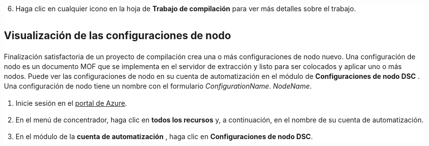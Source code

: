 6. Haga clic en cualquier icono en la hoja de **Trabajo de compilación** para ver más detalles sobre el trabajo.

## <a name="viewing-node-configurations"></a>Visualización de las configuraciones de nodo

Finalización satisfactoria de un proyecto de compilación crea una o más configuraciones de nodo nuevo. Una configuración de nodo es un documento MOF que se implementa en el servidor de extracción y listo para ser colocados y aplicar uno o más nodos. Puede ver las configuraciones de nodo en su cuenta de automatización en el módulo de **Configuraciones de nodo DSC** . Una configuración de nodo tiene un nombre con el formulario *ConfigurationName*. *NodeName*.

1. Inicie sesión en el [portal de Azure](https://portal.azure.com).

2. En el menú de concentrador, haga clic en **todos los recursos** y, a continuación, en el nombre de su cuenta de automatización.

3. En el módulo de la **cuenta de automatización** , haga clic en **Configuraciones de nodo DSC**.
